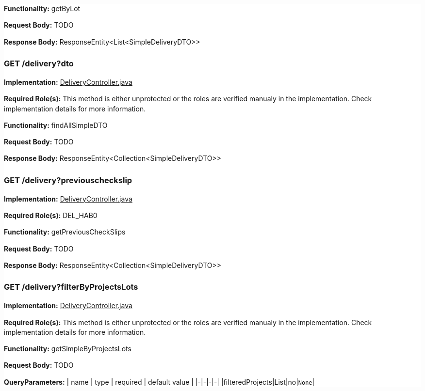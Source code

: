 **Functionality:** getByLot

**Request Body:** TODO



**Response Body:** ResponseEntity&lt;List&lt;SimpleDeliveryDTO&gt;&gt;


### <span api-method=GET>GET</span> /delivery?dto
**Implementation:** [DeliveryController.java](https://github.com/biblibre/NumaHOP-code/blob/master/src/main/java/fr/progilone/pgcn/web/rest/delivery/DeliveryController.java#L459-L472)


**Required Role\(s\):** This method is either unprotected or the roles are verified manualy in the implementation. Check implementation details for more information.

**Functionality:** findAllSimpleDTO

**Request Body:** TODO



**Response Body:** ResponseEntity&lt;Collection&lt;SimpleDeliveryDTO&gt;&gt;


### <span api-method=GET>GET</span> /delivery?previouscheckslip
**Implementation:** [DeliveryController.java](https://github.com/biblibre/NumaHOP-code/blob/master/src/main/java/fr/progilone/pgcn/web/rest/delivery/DeliveryController.java#L474-L485)


**Required Role\(s\):** DEL_HAB0

**Functionality:** getPreviousCheckSlips

**Request Body:** TODO



**Response Body:** ResponseEntity&lt;Collection&lt;SimpleDeliveryDTO&gt;&gt;


### <span api-method=GET>GET</span> /delivery?filterByProjectsLots
**Implementation:** [DeliveryController.java](https://github.com/biblibre/NumaHOP-code/blob/master/src/main/java/fr/progilone/pgcn/web/rest/delivery/DeliveryController.java#L495-L508)


**Required Role\(s\):** This method is either unprotected or the roles are verified manualy in the implementation. Check implementation details for more information.

**Functionality:** getSimpleByProjectsLots

**Request Body:** TODO


**QueryParameters:**
| name | type | required | default value |
|-|-|-|-|
|filteredProjects|List<String>|no|`None`|
